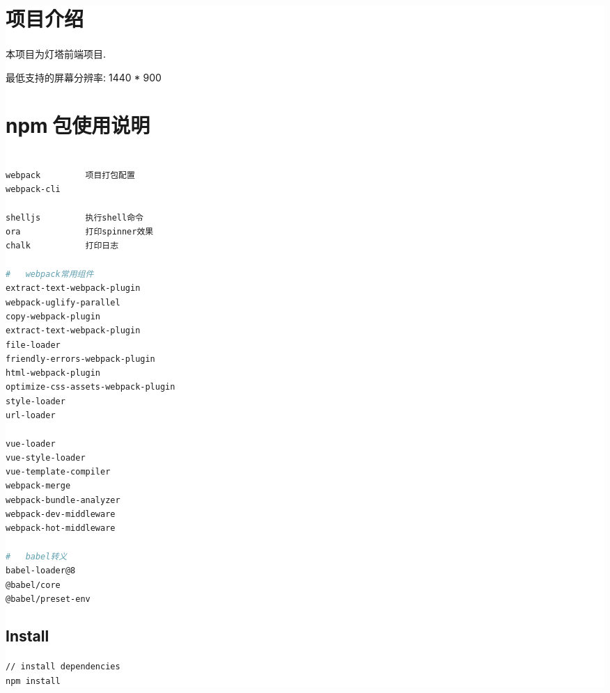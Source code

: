 # 项目介绍

本项目为灯塔前端项目.

最低支持的屏幕分辨率: 1440 \* 900

# npm 包使用说明

```bash

webpack         项目打包配置
webpack-cli

shelljs         执行shell命令
ora             打印spinner效果
chalk           打印日志

#   webpack常用组件
extract-text-webpack-plugin
webpack-uglify-parallel
copy-webpack-plugin
extract-text-webpack-plugin
file-loader
friendly-errors-webpack-plugin
html-webpack-plugin
optimize-css-assets-webpack-plugin
style-loader
url-loader

vue-loader
vue-style-loader
vue-template-compiler
webpack-merge
webpack-bundle-analyzer
webpack-dev-middleware
webpack-hot-middleware

#   babel转义
babel-loader@8
@babel/core
@babel/preset-env

```

## Install

```bush
// install dependencies
npm install
```

